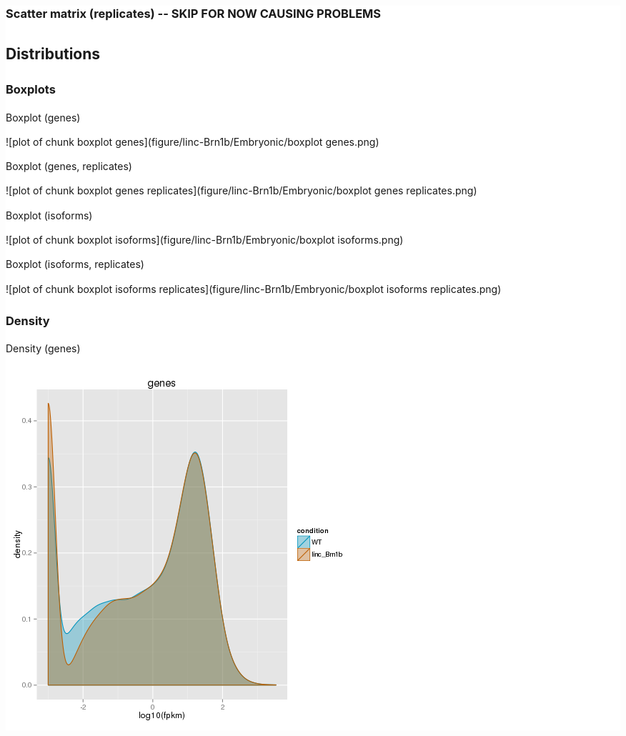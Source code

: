 ### Scatter matrix (replicates) -- SKIP FOR NOW CAUSING PROBLEMS 




## Distributions

### Boxplots

Boxplot (genes)

![plot of chunk boxplot genes](figure/linc-Brn1b/Embryonic/boxplot genes.png) 

Boxplot (genes, replicates)

![plot of chunk boxplot genes replicates](figure/linc-Brn1b/Embryonic/boxplot genes replicates.png) 

Boxplot (isoforms)

![plot of chunk boxplot isoforms](figure/linc-Brn1b/Embryonic/boxplot isoforms.png) 

Boxplot (isoforms, replicates)

![plot of chunk boxplot isoforms replicates](figure/linc-Brn1b/Embryonic/boxplot isoforms replicates.png) 

### Density

Density (genes)

![plot of chunk density](figure/linc-Brn1b/Embryonic/density.png) 
